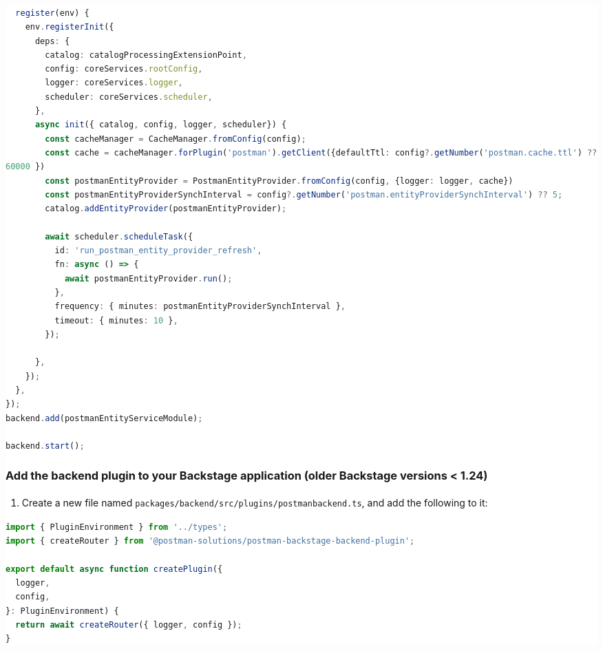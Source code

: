```ts
  register(env) {
    env.registerInit({
      deps: {
        catalog: catalogProcessingExtensionPoint,
        config: coreServices.rootConfig,
        logger: coreServices.logger,
        scheduler: coreServices.scheduler,
      },
      async init({ catalog, config, logger, scheduler}) {
        const cacheManager = CacheManager.fromConfig(config);
        const cache = cacheManager.forPlugin('postman').getClient({defaultTtl: config?.getNumber('postman.cache.ttl') ?? 60000 })
        const postmanEntityProvider = PostmanEntityProvider.fromConfig(config, {logger: logger, cache})
        const postmanEntityProviderSynchInterval = config?.getNumber('postman.entityProviderSynchInterval') ?? 5;
        catalog.addEntityProvider(postmanEntityProvider);

        await scheduler.scheduleTask({
          id: 'run_postman_entity_provider_refresh',
          fn: async () => {
            await postmanEntityProvider.run();
          },
          frequency: { minutes: postmanEntityProviderSynchInterval },
          timeout: { minutes: 10 },
        });

      },
    });
  },
});
backend.add(postmanEntityServiceModule);

backend.start();
```


### Add the backend plugin to your Backstage application (older Backstage versions < 1.24)

1. Create a new file named `packages/backend/src/plugins/postmanbackend.ts`, and add the following to it:

```ts
import { PluginEnvironment } from '../types';
import { createRouter } from '@postman-solutions/postman-backstage-backend-plugin';

export default async function createPlugin({
  logger,
  config,
}: PluginEnvironment) {
  return await createRouter({ logger, config });
}
```
